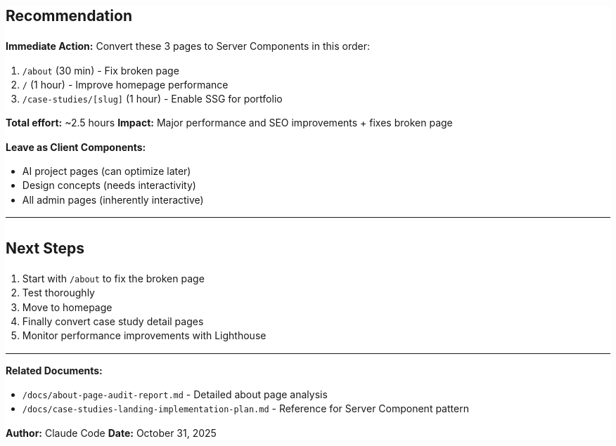 
## Recommendation

**Immediate Action:**
Convert these 3 pages to Server Components in this order:

1. `/about` (30 min) - Fix broken page
2. `/` (1 hour) - Improve homepage performance
3. `/case-studies/[slug]` (1 hour) - Enable SSG for portfolio

**Total effort:** ~2.5 hours
**Impact:** Major performance and SEO improvements + fixes broken page

**Leave as Client Components:**
- AI project pages (can optimize later)
- Design concepts (needs interactivity)
- All admin pages (inherently interactive)

---

## Next Steps

1. Start with `/about` to fix the broken page
2. Test thoroughly
3. Move to homepage
4. Finally convert case study detail pages
5. Monitor performance improvements with Lighthouse

---

**Related Documents:**
- `/docs/about-page-audit-report.md` - Detailed about page analysis
- `/docs/case-studies-landing-implementation-plan.md` - Reference for Server Component pattern

**Author:** Claude Code
**Date:** October 31, 2025
